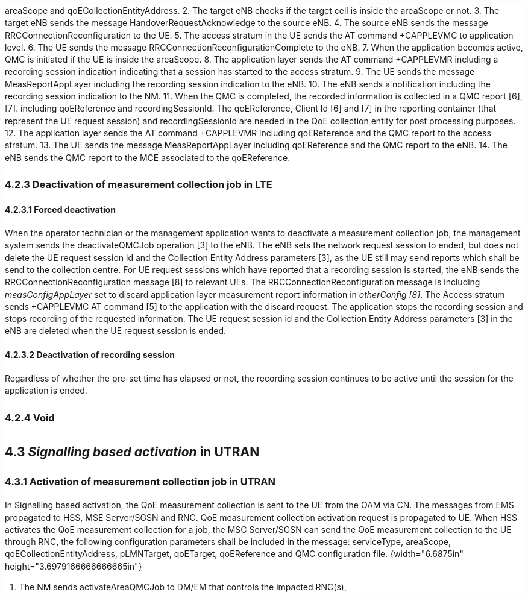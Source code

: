 areaScope and qoECollectionEntityAddress.
2\. The target eNB checks if the target cell is inside the areaScope or not.
3\. The target eNB sends the message HandoverRequestAcknowledge to the source
eNB.
4\. The source eNB sends the message RRCConnectionReconfiguration to the UE.
5\. The access stratum in the UE sends the AT command +CAPPLEVMC to
application level.
6\. The UE sends the message RRCConnectionReconfigurationComplete to the eNB.
7\. When the application becomes active, QMC is initiated if the UE is inside
the areaScope.
8\. The application layer sends the AT command +CAPPLEVMR including a
recording session indication indicating that a session has started to the
access stratum.
9\. The UE sends the message MeasReportAppLayer including the recording
session indication to the eNB.
10\. The eNB sends a notification including the recording session indication
to the NM.
11\. When the QMC is completed, the recorded information is collected in a QMC
report [6], [7]. including qoEReference and recordingSessionId. The
qoEReference, Client Id [6] and [7] in the reporting container (that represent
the UE request session) and recordingSessionId are needed in the QoE
collection entity for post processing purposes.
12\. The application layer sends the AT command +CAPPLEVMR including
qoEReference and the QMC report to the access stratum.
13\. The UE sends the message MeasReportAppLayer including qoEReference and
the QMC report to the eNB.
14\. The eNB sends the QMC report to the MCE associated to the qoEReference.
### 4.2.3 Deactivation of measurement collection job in LTE
#### 4.2.3.1 Forced deactivation
When the operator technician or the management application wants to deactivate
a measurement collection job, the management system sends the deactivateQMCJob
operation [3] to the eNB. The eNB sets the network request session to ended,
but does not delete the UE request session id and the Collection Entity
Address parameters [3], as the UE still may send reports which shall be send
to the collection centre. For UE request sessions which have reported that a
recording session is started, the eNB sends the RRCConnectionReconfiguration
message [8] to relevant UEs. The RRCConnectionReconfiguration message is
including _measConfigAppLayer_ set to discard application layer measurement
report information in _otherConfig [8]_. The Access stratum sends +CAPPLEVMC
AT command [5] to the application with the discard request. The application
stops the recording session and stops recording of the requested information.
The UE request session id and the Collection Entity Address parameters [3] in
the eNB are deleted when the UE request session is ended.
#### 4.2.3.2 Deactivation of recording session
Regardless of whether the pre-set time has elapsed or not, the recording
session continues to be active until the session for the application is ended.
### 4.2.4 Void
## 4.3 _Signalling based activation_ in UTRAN
### 4.3.1 Activation of measurement collection job in UTRAN
In Signalling based activation, the QoE measurement collection is sent to the
UE from the OAM via CN. The messages from EMS propagated to HSS, MSE
Server/SGSN and RNC. QoE measurement collection activation request is
propagated to UE.
When HSS activates the QoE measurement collection for a job, the MSC
Server/SGSN can send the QoE measurement collection to the UE through RNC, the
following configuration parameters shall be included in the message:
serviceType, areaScope, qoECollectionEntityAddress, pLMNTarget, qoETarget,
qoEReference and QMC configuration file.
{width="6.6875in" height="3.6979166666666665in"}
1) The NM sends activateAreaQMCJob to DM/EM that controls the impacted RNC(s),